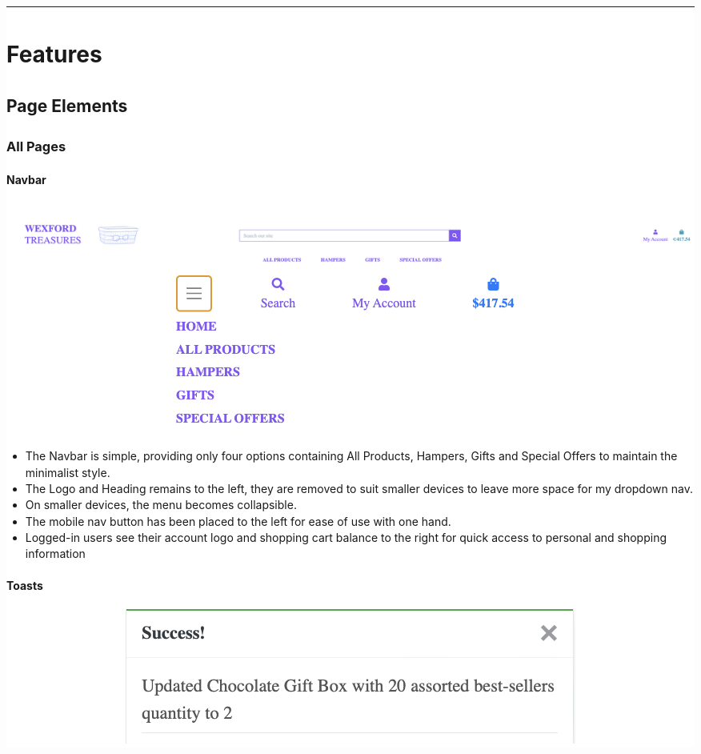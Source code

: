 ----

# Features
## Page Elements
### All Pages
#### Navbar
<div align="center">
  <img src="media/readme_navbar_big_screen.png" alt="Medium Header">
  <img src="media/readme_navbar_small_screens.png" alt="Small Header">
</div>

- The Navbar is simple, providing only four options containing All Products, Hampers, Gifts and Special Offers to maintain the minimalist style.
- The Logo and Heading remains to the left, they are removed to suit smaller devices to leave more space for my dropdown nav.
- On smaller devices, the menu becomes collapsible.
- The mobile nav button has been placed to the left for ease of use with one hand.
- Logged-in users see their account logo and shopping cart balance to the right for quick access to personal and shopping information


#### Toasts
<div align="center">
  <img src="media/readme_toasts.png" alt="Medium Footer">
</div>
